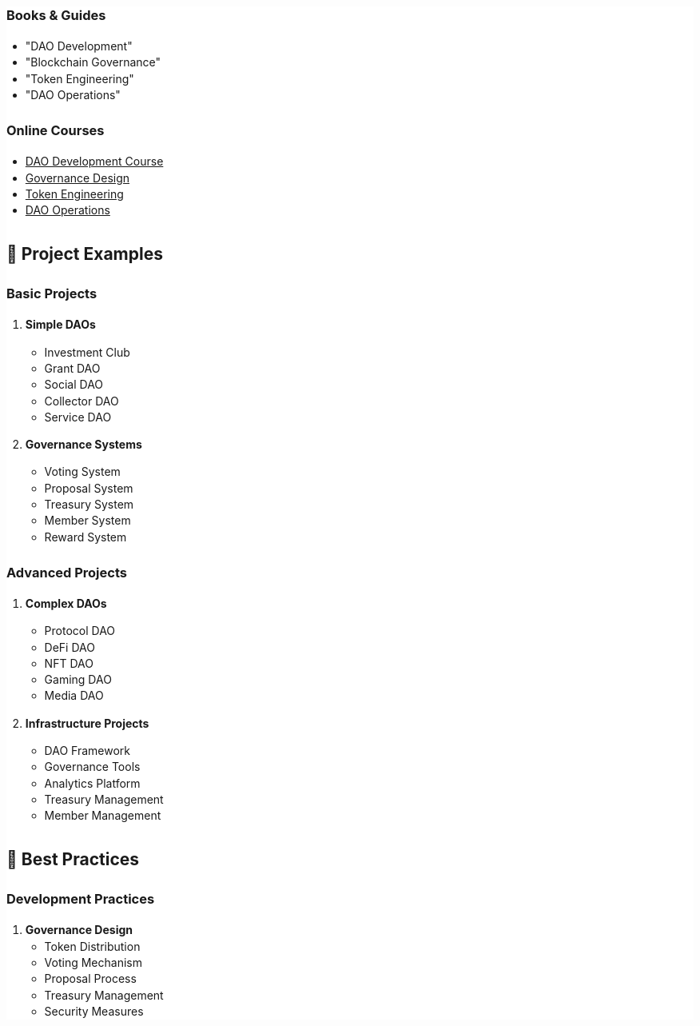 ### Books & Guides
- "DAO Development"
- "Blockchain Governance"
- "Token Engineering"
- "DAO Operations"

### Online Courses
- [DAO Development Course](https://www.buildspace.so/)
- [Governance Design](https://www.coursera.org/)
- [Token Engineering](https://tokenengineeringcommunity.github.io/)
- [DAO Operations](https://academy.binance.com/)

## 🚀 Project Examples

### Basic Projects
1. **Simple DAOs**
   - Investment Club
   - Grant DAO
   - Social DAO
   - Collector DAO
   - Service DAO

2. **Governance Systems**
   - Voting System
   - Proposal System
   - Treasury System
   - Member System
   - Reward System

### Advanced Projects
1. **Complex DAOs**
   - Protocol DAO
   - DeFi DAO
   - NFT DAO
   - Gaming DAO
   - Media DAO

2. **Infrastructure Projects**
   - DAO Framework
   - Governance Tools
   - Analytics Platform
   - Treasury Management
   - Member Management

## 🔧 Best Practices

### Development Practices
1. **Governance Design**
   - Token Distribution
   - Voting Mechanism
   - Proposal Process
   - Treasury Management
   - Security Measures
